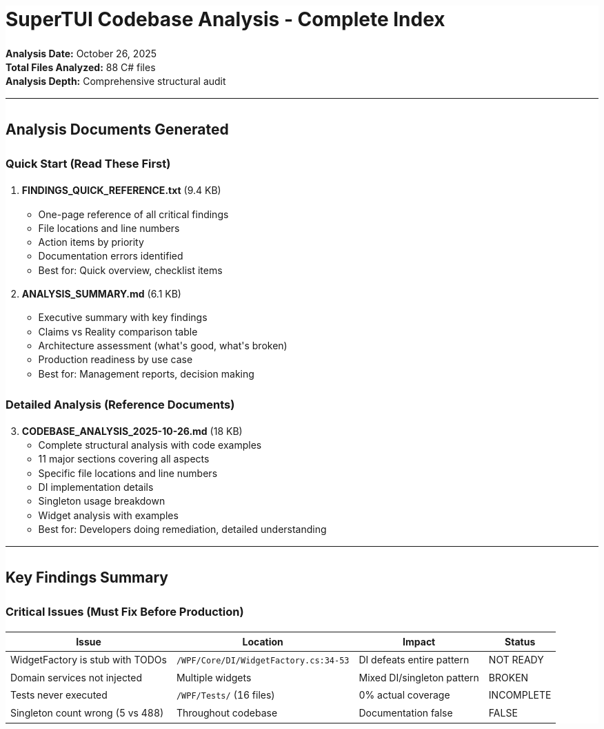 # SuperTUI Codebase Analysis - Complete Index

**Analysis Date:** October 26, 2025  
**Total Files Analyzed:** 88 C# files  
**Analysis Depth:** Comprehensive structural audit

---

## Analysis Documents Generated

### Quick Start (Read These First)

1. **FINDINGS_QUICK_REFERENCE.txt** (9.4 KB)
   - One-page reference of all critical findings
   - File locations and line numbers
   - Action items by priority
   - Documentation errors identified
   - Best for: Quick overview, checklist items

2. **ANALYSIS_SUMMARY.md** (6.1 KB)
   - Executive summary with key findings
   - Claims vs Reality comparison table
   - Architecture assessment (what's good, what's broken)
   - Production readiness by use case
   - Best for: Management reports, decision making

### Detailed Analysis (Reference Documents)

3. **CODEBASE_ANALYSIS_2025-10-26.md** (18 KB)
   - Complete structural analysis with code examples
   - 11 major sections covering all aspects
   - Specific file locations and line numbers
   - DI implementation details
   - Singleton usage breakdown
   - Widget analysis with examples
   - Best for: Developers doing remediation, detailed understanding

---

## Key Findings Summary

### Critical Issues (Must Fix Before Production)

| Issue | Location | Impact | Status |
|-------|----------|--------|--------|
| WidgetFactory is stub with TODOs | `/WPF/Core/DI/WidgetFactory.cs:34-53` | DI defeats entire pattern | NOT READY |
| Domain services not injected | Multiple widgets | Mixed DI/singleton pattern | BROKEN |
| Tests never executed | `/WPF/Tests/` (16 files) | 0% actual coverage | INCOMPLETE |
| Singleton count wrong (5 vs 488) | Throughout codebase | Documentation false | FALSE |
